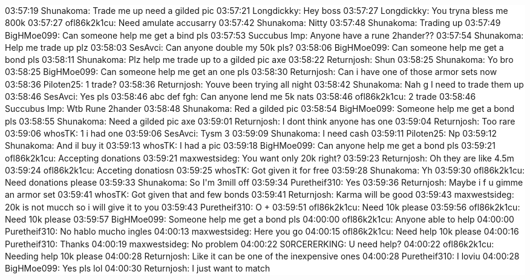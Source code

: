 03:57:19 Shunakoma: Trade me up need a gilded pic
03:57:21 Longdickky: Hey boss 
03:57:27 Longdickky: You tryna bless me 800k
03:57:27 ofl86k2k1cu: Need amulate accusarry 
03:57:42 Shunakoma: Nitty 
03:57:48 Shunakoma: Trading up
03:57:49 BigHMoe099: Can someone help me get a bind pls
03:57:53 Succubus Imp: Anyone have a rune 2hander??
03:57:54 Shunakoma: Help me trade up plz
03:58:03 SesAvci: Can anyone double my 50k pls?
03:58:06 BigHMoe099: Can someone help me get a bond pls
03:58:11 Shunakoma: Plz help me trade up to a gilded pic axe
03:58:22 Returnjosh: Shun
03:58:25 Shunakoma: Yo bro
03:58:25 BigHMoe099: Can someone help me get an one pls
03:58:30 Returnjosh: Can i have one of those armor sets now
03:58:36 Piloten25: 1 trade?
03:58:36 Returnjosh: Youve been trying all night
03:58:42 Shunakoma: Nah g I need to trade them up
03:58:46 SesAvci: Yes pls
03:58:46 abc def fgh: Can anyone lend me 5k nats
03:58:46 ofl86k2k1cu: 2 trade
03:58:46 Succubus Imp: Wtb Rune 2hander
03:58:48 Shunakoma:  Red a gilded pic
03:58:54 BigHMoe099: Someone help me get a bond pls
03:58:55 Shunakoma: Need a gilded pic axe
03:59:01 Returnjosh: I dont think anyone has one
03:59:04 Returnjosh: Too rare
03:59:06 whosTK:       1    i had one
03:59:06 SesAvci: Tysm <lt>3
03:59:09 Shunakoma: I need cash
03:59:11 Piloten25: Np
03:59:12 Shunakoma: And il buy it
03:59:13 whosTK: I had a pic
03:59:18 BigHMoe099: Can anyone help me get a bond pls
03:59:21 ofl86k2k1cu: Accepting donations 
03:59:21 maxwestsideg: You want only 20k right?
03:59:23 Returnjosh: Oh they are like 4.5m
03:59:24 ofl86k2k1cu: Acceting donatiosn 
03:59:25 whosTK: Got given it for free
03:59:28 Shunakoma: Yh
03:59:30 ofl86k2k1cu: Need donations please 
03:59:33 Shunakoma: So I'm 3mill off
03:59:34 Puretheif310: Yes 
03:59:36 Returnjosh: Maybe i f u gimme an armor set
03:59:41 whosTK: Got given that and few bonds
03:59:41 Returnjosh: Karma will be good
03:59:43 maxwestsideg: 20k is not mucch so i will give it to you
03:59:43 Puretheif310: O +
03:59:51 ofl86k2k1cu: Need 10k please 
03:59:56 ofl86k2k1cu: Need 10k please 
03:59:57 BigHMoe099: Someone help me get a bond pls
04:00:00 ofl86k2k1cu: Anyone able to help 
04:00:00 Puretheif310: No hablo mucho ingles
04:00:13 maxwestsideg: Here you go
04:00:15 ofl86k2k1cu: Need help 10k please 
04:00:16 Puretheif310: Thanks
04:00:19 maxwestsideg: No problem
04:00:22 S0RCERERKING: U need help?
04:00:22 ofl86k2k1cu: Needing help 10k please 
04:00:28 Returnjosh: Like it can be one of the inexpensive ones
04:00:28 Puretheif310: I loviu 
04:00:28 BigHMoe099: Yes pls lol 
04:00:30 Returnjosh: I just want to match
